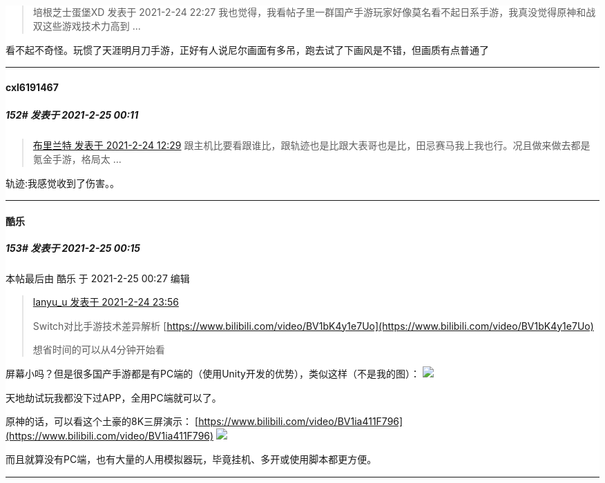 <blockquote>培根芝士蛋堡XD 发表于 2021-2-24 22:27
我也觉得，我看帖子里一群国产手游玩家好像莫名看不起日系手游，我真没觉得原神和战双这些游戏技术力高到 ...</blockquote>
看不起不奇怪。玩惯了天涯明月刀手游，正好有人说尼尔画面有多吊，跑去试了下画风是不错，但画质有点普通了







*****

####  cxl6191467  
##### 152#       发表于 2021-2-25 00:11



<blockquote><a href="httphttps://bbs.saraba1st.com/2b/forum.php?mod=redirect&amp;goto=findpost&amp;pid=50425633&amp;ptid=1989477" target="_blank">布里兰特 发表于 2021-2-24 12:29</a>
跟主机比要看跟谁比，跟轨迹也是比跟大表哥也是比，田忌赛马我上我也行。况且做来做去都是氪金手游，格局太 ...</blockquote>
轨迹:我感觉收到了伤害。。







*****

####  酷乐  
##### 153#       发表于 2021-2-25 00:15



 本帖最后由 酷乐 于 2021-2-25 00:27 编辑 
<blockquote><a href="httphttps://bbs.saraba1st.com/2b/forum.php?mod=redirect&amp;goto=findpost&amp;pid=50431823&amp;ptid=1989477" target="_blank">lanyu_u 发表于 2021-2-24 23:56</a>

Switch对比手游技术差异解析
[https://www.bilibili.com/video/BV1bK4y1e7Uo](https://www.bilibili.com/video/BV1bK4y1e7Uo)

想省时间的可以从4分钟开始看</blockquote>
屏幕小吗？但是很多国产手游都是有PC端的（使用Unity开发的优势），类似这样（不是我的图）：
<img src="http://wx1.sinaimg.cn/large/683c53a0gy1gkn69os2l1j20qo0zk7wh.jpg" referrerpolicy="no-referrer">


天地劫试玩我都没下过APP，全用PC端就可以了。


原神的话，可以看这个土豪的8K三屏演示：
[https://www.bilibili.com/video/BV1ia411F796](https://www.bilibili.com/video/BV1ia411F796)
<img src="http://wx2.sinaimg.cn/large/683c53a0gy1gnz32jc3nwj21hc0u0e77.jpg" referrerpolicy="no-referrer">


而且就算没有PC端，也有大量的人用模拟器玩，毕竟挂机、多开或使用脚本都更方便。







*****
